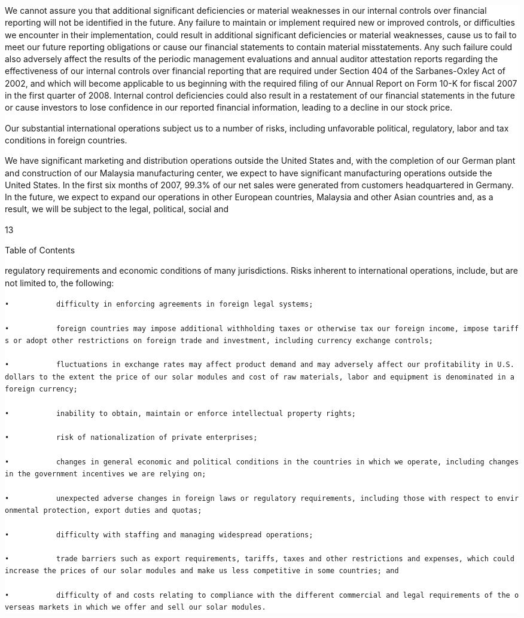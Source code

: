 We cannot assure you that additional significant deficiencies or material weaknesses in our internal controls over financial reporting will not be identified in the future. Any failure to maintain or implement required new or improved controls, or difficulties we encounter in their implementation, could result in additional significant deficiencies or material weaknesses, cause us to fail to meet our future reporting obligations or cause our financial statements to contain material misstatements. Any such failure could also adversely affect the results of the periodic management evaluations and annual auditor attestation reports regarding the effectiveness of our internal controls over financial reporting that are required under Section 404 of the Sarbanes-Oxley Act of 2002, and which will become applicable to us beginning with the required filing of our Annual Report on Form 10-K for fiscal 2007 in the first quarter of 2008. Internal control deficiencies could also result in a restatement of our financial statements in the future or cause investors to lose confidence in our reported financial information, leading to a decline in our stock price.
 
Our substantial international operations subject us to a number of risks, including unfavorable political, regulatory, labor and tax conditions in foreign countries.
 
We have significant marketing and distribution operations outside the United States and, with the completion of our German plant and construction of our Malaysia manufacturing center, we expect to have significant manufacturing operations outside the United States. In the first six months of 2007, 99.3% of our net sales were generated from customers headquartered in Germany. In the future, we expect to expand our operations in other European countries, Malaysia and other Asian countries and, as a result, we will be subject to the legal, political, social and

13

Table of Contents

regulatory requirements and economic conditions of many jurisdictions. Risks inherent to international operations, include, but are not limited to, the following:
 
 	•       	difficulty in enforcing agreements in foreign legal systems;
 
 	•       	foreign countries may impose additional withholding taxes or otherwise tax our foreign income, impose tariffs or adopt other restrictions on foreign trade and investment, including currency exchange controls;
 
 	•       	fluctuations in exchange rates may affect product demand and may adversely affect our profitability in U.S. dollars to the extent the price of our solar modules and cost of raw materials, labor and equipment is denominated in a foreign currency;
 
 	•       	inability to obtain, maintain or enforce intellectual property rights;
 
 	•       	risk of nationalization of private enterprises;
 
 	•       	changes in general economic and political conditions in the countries in which we operate, including changes in the government incentives we are relying on;
 
 	•       	unexpected adverse changes in foreign laws or regulatory requirements, including those with respect to environmental protection, export duties and quotas;
 
 	•       	difficulty with staffing and managing widespread operations;
 
 	•       	trade barriers such as export requirements, tariffs, taxes and other restrictions and expenses, which could increase the prices of our solar modules and make us less competitive in some countries; and
 
 	•       	difficulty of and costs relating to compliance with the different commercial and legal requirements of the overseas markets in which we offer and sell our solar modules.
 